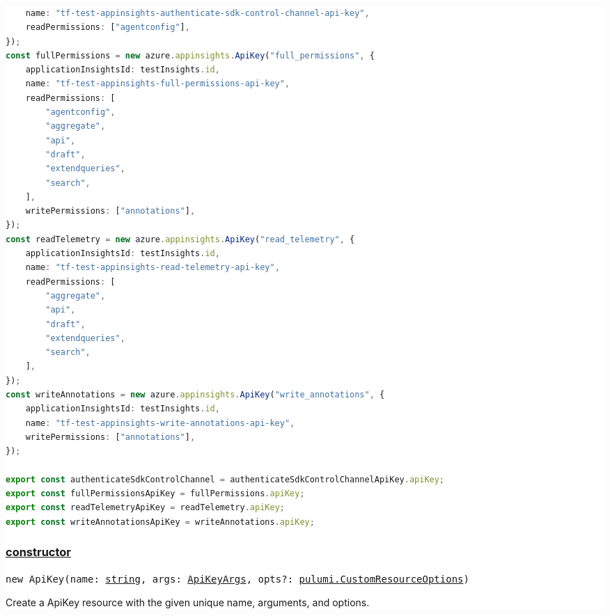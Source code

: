 ```typescript
    name: "tf-test-appinsights-authenticate-sdk-control-channel-api-key",
    readPermissions: ["agentconfig"],
});
const fullPermissions = new azure.appinsights.ApiKey("full_permissions", {
    applicationInsightsId: testInsights.id,
    name: "tf-test-appinsights-full-permissions-api-key",
    readPermissions: [
        "agentconfig",
        "aggregate",
        "api",
        "draft",
        "extendqueries",
        "search",
    ],
    writePermissions: ["annotations"],
});
const readTelemetry = new azure.appinsights.ApiKey("read_telemetry", {
    applicationInsightsId: testInsights.id,
    name: "tf-test-appinsights-read-telemetry-api-key",
    readPermissions: [
        "aggregate",
        "api",
        "draft",
        "extendqueries",
        "search",
    ],
});
const writeAnnotations = new azure.appinsights.ApiKey("write_annotations", {
    applicationInsightsId: testInsights.id,
    name: "tf-test-appinsights-write-annotations-api-key",
    writePermissions: ["annotations"],
});

export const authenticateSdkControlChannel = authenticateSdkControlChannelApiKey.apiKey;
export const fullPermissionsApiKey = fullPermissions.apiKey;
export const readTelemetryApiKey = readTelemetry.apiKey;
export const writeAnnotationsApiKey = writeAnnotations.apiKey;
```

<h3 class="pdoc-member-header" id="ApiKey-constructor">
<a class="pdoc-child-name" href="https://github.com/pulumi/pulumi-azure/blob/a7b0f3e0274de5b97cbf36eecf8fe7699d4adcb7/sdk/nodejs/appinsights/apiKey.ts#L100"> <b>constructor</b></a>
</h3>
<div class="pdoc-member-contents" markdown="1">

<pre class="highlight"><span class='kd'></span><span class='kd'>new</span> ApiKey(name: <span class='kd'><a href='https://developer.mozilla.org/en-US/docs/Web/JavaScript/Reference/Global_Objects/String'>string</a></span>, args: <a href='#ApiKeyArgs'>ApiKeyArgs</a>, opts?: <a href='https://pulumi.io/reference/pkg/nodejs/@pulumi/pulumi/#CustomResourceOptions'>pulumi.CustomResourceOptions</a>)</pre>


Create a ApiKey resource with the given unique name, arguments, and options.
